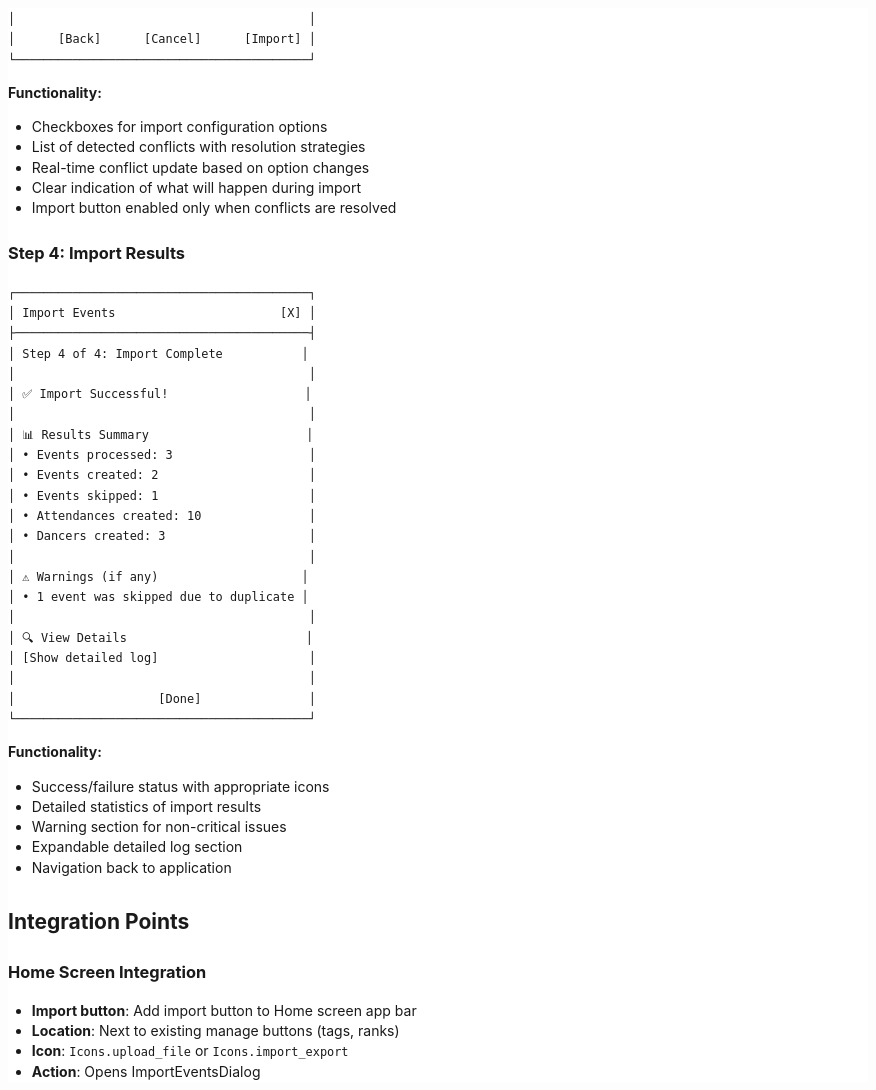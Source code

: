 ```
│                                         │
│      [Back]      [Cancel]      [Import] │
└─────────────────────────────────────────┘
```

**Functionality:**
- Checkboxes for import configuration options
- List of detected conflicts with resolution strategies
- Real-time conflict update based on option changes
- Clear indication of what will happen during import
- Import button enabled only when conflicts are resolved

### Step 4: Import Results
```
┌─────────────────────────────────────────┐
│ Import Events                       [X] │
├─────────────────────────────────────────┤
│ Step 4 of 4: Import Complete           │
│                                         │
│ ✅ Import Successful!                   │
│                                         │
│ 📊 Results Summary                      │
│ • Events processed: 3                   │
│ • Events created: 2                     │
│ • Events skipped: 1                     │
│ • Attendances created: 10               │
│ • Dancers created: 3                    │
│                                         │
│ ⚠️ Warnings (if any)                    │
│ • 1 event was skipped due to duplicate │
│                                         │
│ 🔍 View Details                         │
│ [Show detailed log]                     │
│                                         │
│                    [Done]               │
└─────────────────────────────────────────┘
```

**Functionality:**
- Success/failure status with appropriate icons
- Detailed statistics of import results
- Warning section for non-critical issues
- Expandable detailed log section
- Navigation back to application

## Integration Points

### Home Screen Integration
- **Import button**: Add import button to Home screen app bar
- **Location**: Next to existing manage buttons (tags, ranks)
- **Icon**: `Icons.upload_file` or `Icons.import_export`
- **Action**: Opens ImportEventsDialog
